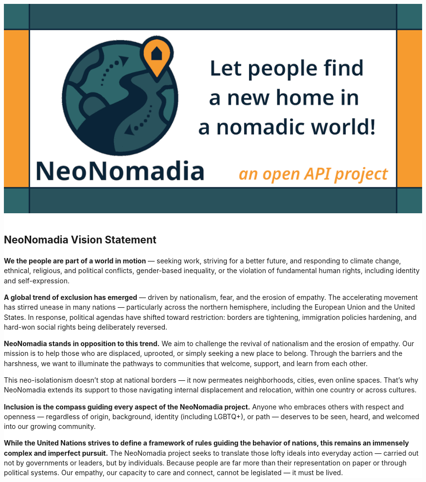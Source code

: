 # <img src="/assets/images/neonomadia-social-preview.png" alt="NeoNomadia Social Preview" width="100%">

## NeoNomadia Vision Statement

**We the people are part of a world in motion** — seeking work, striving for a better future, and responding to climate change, ethnical, religious, and political conflicts, gender-based inequality, or the violation of fundamental human rights, including identity and self-expression.

**A global trend of exclusion has emerged** — driven by nationalism, fear, and the erosion of empathy. The accelerating movement has stirred unease in many nations — particularly across the northern hemisphere, including the European Union and the United States. In response, political agendas have shifted toward restriction: borders are tightening, immigration policies hardening, and hard-won social rights being deliberately reversed.

**NeoNomadia stands in opposition to this trend.** We aim to challenge the revival of nationalism and the erosion of empathy. Our mission is to help those who are displaced, uprooted, or simply seeking a new place to belong. Through the barriers and the harshness, we want to illuminate the pathways to communities that welcome, support, and learn from each other.

This neo-isolationism doesn’t stop at national borders — it now permeates neighborhoods, cities, even online spaces. That’s why NeoNomadia extends its support to those navigating internal displacement and relocation, within one country or across cultures.

**Inclusion is the compass guiding every aspect of the NeoNomadia project.** Anyone who embraces others with respect and openness — regardless of origin, background, identity (including LGBTQ+), or path — deserves to be seen, heard, and welcomed into our growing community.

**While the United Nations strives to define a framework of rules guiding the behavior of nations, this remains an immensely complex and imperfect pursuit.** The NeoNomadia project seeks to translate those lofty ideals into everyday action — carried out not by governments or leaders, but by individuals. Because people are far more than their representation on paper or through political systems. Our empathy, our capacity to care and connect, cannot be legislated — it must be lived.
